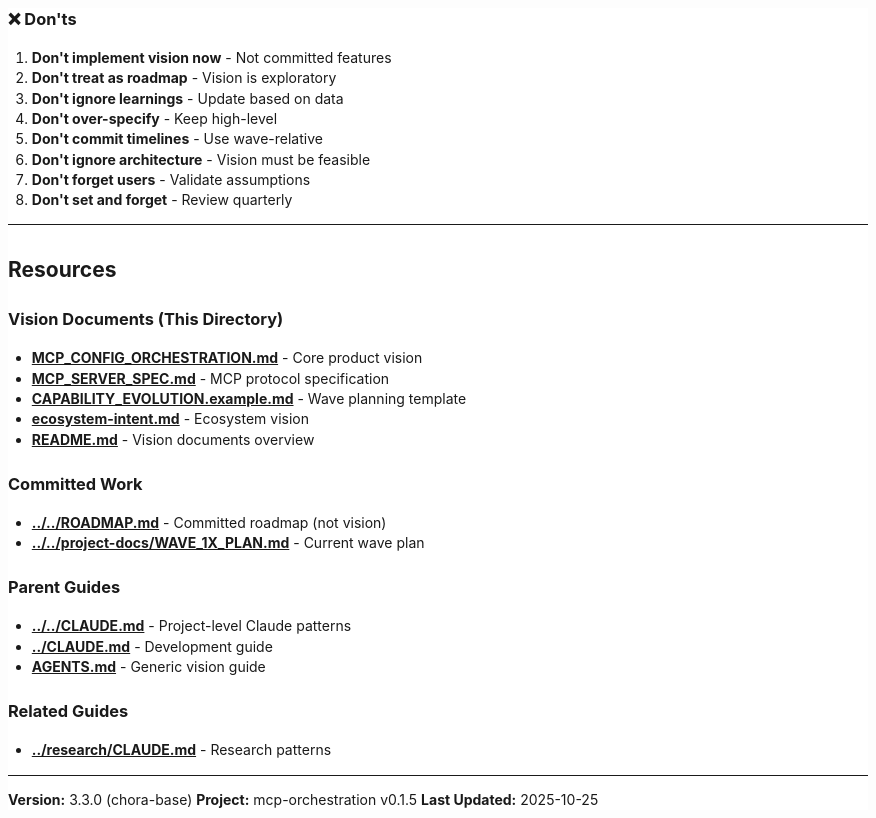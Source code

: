 ### ❌ Don'ts

1. **Don't implement vision now** - Not committed features
2. **Don't treat as roadmap** - Vision is exploratory
3. **Don't ignore learnings** - Update based on data
4. **Don't over-specify** - Keep high-level
5. **Don't commit timelines** - Use wave-relative
6. **Don't ignore architecture** - Vision must be feasible
7. **Don't forget users** - Validate assumptions
8. **Don't set and forget** - Review quarterly

---

## Resources

### Vision Documents (This Directory)
- **[MCP_CONFIG_ORCHESTRATION.md](MCP_CONFIG_ORCHESTRATION.md)** - Core product vision
- **[MCP_SERVER_SPEC.md](MCP_SERVER_SPEC.md)** - MCP protocol specification
- **[CAPABILITY_EVOLUTION.example.md](CAPABILITY_EVOLUTION.example.md)** - Wave planning template
- **[ecosystem-intent.md](ecosystem-intent.md)** - Ecosystem vision
- **[README.md](README.md)** - Vision documents overview

### Committed Work
- **[../../ROADMAP.md](../../ROADMAP.md)** - Committed roadmap (not vision)
- **[../../project-docs/WAVE_1X_PLAN.md](../../project-docs/WAVE_1X_PLAN.md)** - Current wave plan

### Parent Guides
- **[../../CLAUDE.md](../../CLAUDE.md)** - Project-level Claude patterns
- **[../CLAUDE.md](../CLAUDE.md)** - Development guide
- **[AGENTS.md](AGENTS.md)** - Generic vision guide

### Related Guides
- **[../research/CLAUDE.md](../research/CLAUDE.md)** - Research patterns

---

**Version:** 3.3.0 (chora-base)
**Project:** mcp-orchestration v0.1.5
**Last Updated:** 2025-10-25
